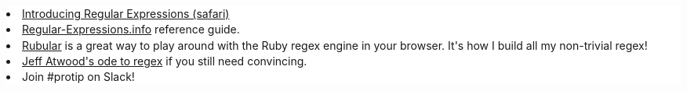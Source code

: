 <li><a href="https://www.safaribooksonline.com/library/view/introducing-regular-expressions/9781449338879/">Introducing Regular Expressions (safari)</a></li>
<li><a href="https://www.regular-expressions.info/">Regular-Expressions.info</a> reference guide.</li>
<li><a href="http://rubular.com/">Rubular</a> is a great way to play around with the Ruby
regex engine in your browser. It&#39;s how I build all my non-trivial regex!</li>
<li><a href="(https://blog.codinghorror.com/regular-expressions-now-you-have-two-problems/">Jeff Atwood&#39;s ode to regex</a> if you still need convincing.</li>
<li>Join #protip on Slack!</li>
</ul>
</section></section>